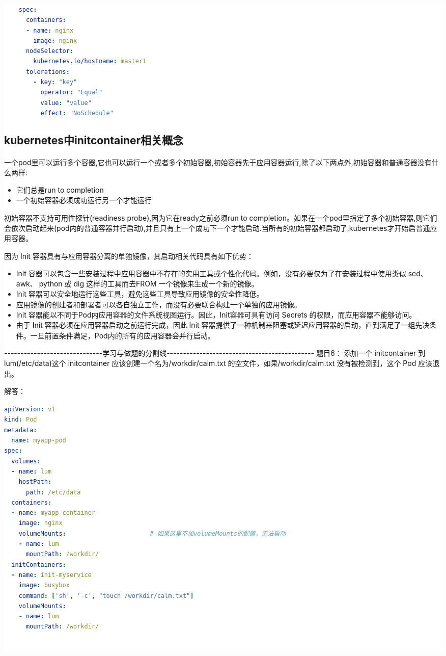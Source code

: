 ```yaml 
    spec:
      containers:
      - name: nginx
        image: nginx
      nodeSelector:
        kubernetes.io/hostname: master1
      tolerations:
        - key: "key"
          operator: "Equal"
          value: "value"
          effect: "NoSchedule"

```

## kubernetes中initcontainer相关概念

一个pod里可以运行多个容器,它也可以运行一个或者多个初始容器,初始容器先于应用容器运行,除了以下两点外,初始容器和普通容器没有什么两样:

* 它们总是run to completion
* 一个初始容器必须成功运行另一个才能运行

初始容器不支持可用性探针(readiness probe),因为它在ready之前必须run to completion。如果在一个pod里指定了多个初始容器,则它们会依次启动起来(pod内的普通容器并行启动),并且只有上一个成功下一个才能启动.当所有的初始容器都启动了,kubernetes才开始启普通应用容器。

因为 Init 容器具有与应用容器分离的单独镜像，其启动相关代码具有如下优势：

* Init 容器可以包含一些安装过程中应用容器中不存在的实用工具或个性化代码。例如，没有必要仅为了在安装过程中使用类似 sed、 awk、 python 或 dig 这样的工具而去FROM 一个镜像来生成一个新的镜像。
* Init 容器可以安全地运行这些工具，避免这些工具导致应用镜像的安全性降低。
* 应用镜像的创建者和部署者可以各自独立工作，而没有必要联合构建一个单独的应用镜像。
* Init 容器能以不同于Pod内应用容器的文件系统视图运行。因此，Init容器可具有访问 Secrets 的权限，而应用容器不能够访问。
* 由于 Init 容器必须在应用容器启动之前运行完成，因此 Init 容器提供了一种机制来阻塞或延迟应用容器的启动，直到满足了一组先决条件。一旦前置条件满足，Pod内的所有的应用容器会并行启动。

------------------------------学习与做题的分割线---------------------------------------------
题目6： 添加一个 initcontainer 到 lum(/etc/data)这个 initcontainer 应该创建一个名为/workdir/calm.txt 的空文件，如果/workdir/calm.txt 没有被检测到，这个 Pod 应该退出。

解答：

```yaml
apiVersion: v1
kind: Pod
metadata:
  name: myapp-pod
spec:
  volumes:
  - name: lum
    hostPath:
      path: /etc/data
  containers:
  - name: myapp-container
    image: nginx
    volumeMounts:                       # 如果这里不加volumeMounts的配置，无法启动
    - name: lum
      mountPath: /workdir/  
  initContainers: 
  - name: init-myservice
    image: busybox
    command: ['sh', '-c', "touch /workdir/calm.txt"]
    volumeMounts:
    - name: lum 
      mountPath: /workdir/




```